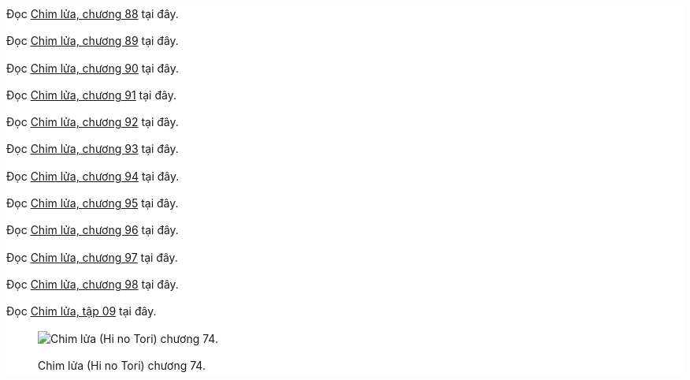 Đọc [Chim lửa, chương 88](https://nhavantuonglai.com/article/tezuka-osamu-hi-no-tori-episode-88) tại đây.

Đọc [Chim lửa, chương 89](https://nhavantuonglai.com/article/tezuka-osamu-hi-no-tori-episode-89) tại đây.

Đọc [Chim lửa, chương 90](https://nhavantuonglai.com/article/tezuka-osamu-hi-no-tori-episode-90) tại đây.

Đọc [Chim lửa, chương 91](https://nhavantuonglai.com/article/tezuka-osamu-hi-no-tori-episode-91) tại đây.

Đọc [Chim lửa, chương 92](https://nhavantuonglai.com/article/tezuka-osamu-hi-no-tori-episode-92) tại đây.

Đọc [Chim lửa, chương 93](https://nhavantuonglai.com/article/tezuka-osamu-hi-no-tori-episode-93) tại đây.

Đọc [Chim lửa, chương 94](https://nhavantuonglai.com/article/tezuka-osamu-hi-no-tori-episode-94) tại đây.

Đọc [Chim lửa, chương 95](https://nhavantuonglai.com/article/tezuka-osamu-hi-no-tori-episode-95) tại đây.

Đọc [Chim lửa, chương 96](https://nhavantuonglai.com/article/tezuka-osamu-hi-no-tori-episode-96) tại đây.

Đọc [Chim lửa, chương 97](https://nhavantuonglai.com/article/tezuka-osamu-hi-no-tori-episode-97) tại đây.

Đọc [Chim lửa, chương 98](https://nhavantuonglai.com/article/tezuka-osamu-hi-no-tori-episode-98) tại đây.

Đọc [Chim lửa, tập 09](https://nhavantuonglai.com/ebook/tezuka-osamu-hi-no-tori-episode-09.pdf) tại đây.

<figure><img src="https://nhavantuonglai.com/image/cover/001-451.jpg" alt="Chim lửa (Hi no Tori) chương 74." title="Chim lửa (Hi no Tori) chương 74." height=100% width=100%><figcaption><p>Chim lửa (Hi no Tori) chương 74.</p></figcaption></figure>